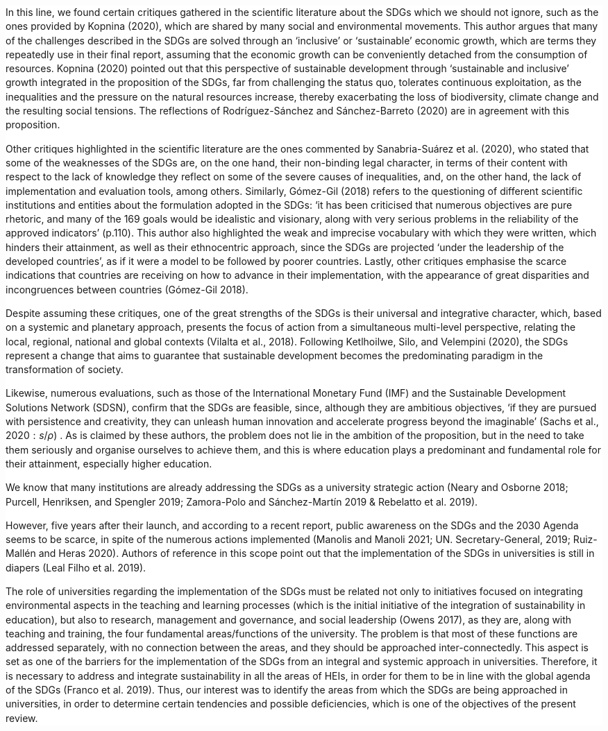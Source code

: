 In this line, we found certain critiques gathered in the scientific literature about the SDGs which we should not ignore, such as the ones provided by Kopnina (2020), which are shared by many social and environmental movements. This author argues that many of the challenges described in the SDGs are solved through an ‘inclusive’ or ‘sustainable’ economic growth, which are terms they repeatedly use in their final report, assuming that the economic growth can be conveniently detached from the consumption of resources. Kopnina (2020) pointed out that this perspective of sustainable development through ‘sustainable and inclusive’ growth integrated in the proposition of the SDGs, far from challenging the status quo, tolerates continuous exploitation, as the inequalities and the pressure on the natural resources increase, thereby exacerbating the loss of biodiversity, climate change and the resulting social tensions. The reflections of Rodríguez-Sánchez and Sánchez-Barreto (2020) are in agreement with this proposition.

Other critiques highlighted in the scientific literature are the ones commented by Sanabria-Suárez et al. (2020), who stated that some of the weaknesses of the SDGs are, on the one hand, their non-binding legal character, in terms of their content with respect to the lack of knowledge they reflect on some of the severe causes of inequalities, and, on the other hand, the lack of implementation and evaluation tools, among others. Similarly, Gómez-Gil (2018) refers to the questioning of different scientific institutions and entities about the formulation adopted in the SDGs: ‘it has been criticised that numerous objectives are pure rhetoric, and many of the 169 goals would be idealistic and visionary, along with very serious problems in the reliability of the approved indicators’ (p.110). This author also highlighted the weak and imprecise vocabulary with which they were written, which hinders their attainment, as well as their ethnocentric approach, since the SDGs are projected ‘under the leadership of the developed countries’, as if it were a model to be followed by poorer countries. Lastly, other critiques emphasise the scarce indications that countries are receiving on how to advance in their implementation, with the appearance of great disparities and incongruences between countries (Gómez-Gil 2018).

Despite assuming these critiques, one of the great strengths of the SDGs is their universal and integrative character, which, based on a systemic and planetary approach, presents the focus of action from a simultaneous multi-level perspective, relating the local, regional, national and global contexts (Vilalta et al., 2018). Following Ketlhoilwe, Silo, and Velempini (2020), the SDGs represent a change that aims to guarantee that sustainable development becomes the predominating paradigm in the transformation of society.

Likewise, numerous evaluations, such as those of the International Monetary Fund (IMF) and the Sustainable Development Solutions Network (SDSN), confirm that the SDGs are feasible, since, although they are ambitious objectives, ‘if they are pursued with persistence and creativity, they can unleash human innovation and accelerate progress beyond the imaginable’ (Sachs et al., $2 0 2 0 { : } s / { \rho } )$ . As is claimed by these authors, the problem does not lie in the ambition of the proposition, but in the need to take them seriously and organise ourselves to achieve them, and this is where education plays a predominant and fundamental role for their attainment, especially higher education.

We know that many institutions are already addressing the SDGs as a university strategic action (Neary and Osborne 2018; Purcell, Henriksen, and Spengler 2019; Zamora-Polo and Sánchez-Martín 2019 & Rebelatto et al. 2019).

However, five years after their launch, and according to a recent report, public awareness on the SDGs and the 2030 Agenda seems to be scarce, in spite of the numerous actions implemented (Manolis and Manoli 2021; UN. Secretary-General, 2019; Ruiz-Mallén and Heras 2020). Authors of reference in this scope point out that the implementation of the SDGs in universities is still in diapers (Leal Filho et al. 2019).

The role of universities regarding the implementation of the SDGs must be related not only to initiatives focused on integrating environmental aspects in the teaching and learning processes (which is the initial initiative of the integration of sustainability in education), but also to research, management and governance, and social leadership (Owens 2017), as they are, along with teaching and training, the four fundamental areas/functions of the university. The problem is that most of these functions are addressed separately, with no connection between the areas, and they should be approached inter-connectedly. This aspect is set as one of the barriers for the implementation of the SDGs from an integral and systemic approach in universities. Therefore, it is necessary to address and integrate sustainability in all the areas of HEIs, in order for them to be in line with the global agenda of the SDGs (Franco et al. 2019). Thus, our interest was to identify the areas from which the SDGs are being approached in universities, in order to determine certain tendencies and possible deficiencies, which is one of the objectives of the present review.
